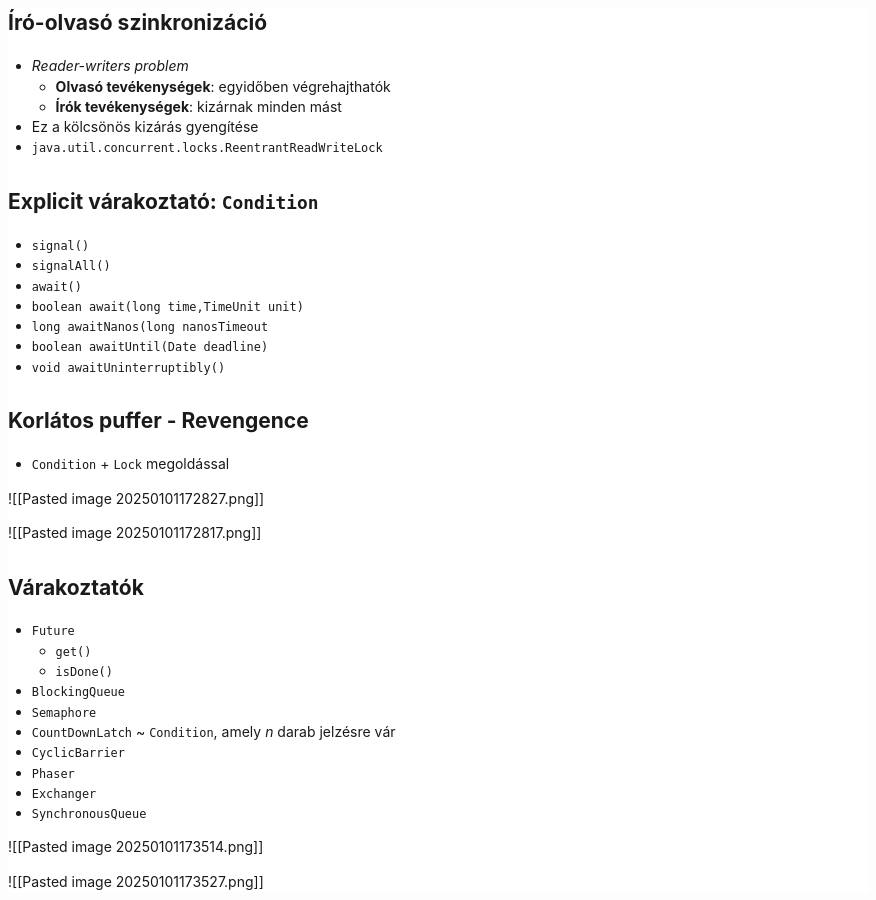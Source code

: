 
## Író-olvasó szinkronizáció

- *Reader-writers problem*
	- **Olvasó tevékenységek**: egyidőben végrehajthatók
	- **Írók tevékenységek**: kizárnak minden mást
- Ez a kölcsönös kizárás gyengítése
- `java.util.concurrent.locks.ReentrantReadWriteLock`

## Explicit várakoztató: `Condition`

- `signal()`
- `signalAll()`
- `await()`
- `boolean await(long time,TimeUnit unit)`
- `long awaitNanos(long nanosTimeout`
- `boolean awaitUntil(Date deadline)`
- `void awaitUninterruptibly()`


## Korlátos puffer - Revengence

- `Condition` + `Lock` megoldással

![[Pasted image 20250101172827.png]]

![[Pasted image 20250101172817.png]]

## Várakoztatók

- `Future`
	- `get()`
	- `isDone()`
- `BlockingQueue`
- `Semaphore`
- `CountDownLatch` ~ `Condition`, amely $n$ darab jelzésre vár
- `CyclicBarrier`
- `Phaser`
- `Exchanger`
- `SynchronousQueue`

![[Pasted image 20250101173514.png]]

![[Pasted image 20250101173527.png]]